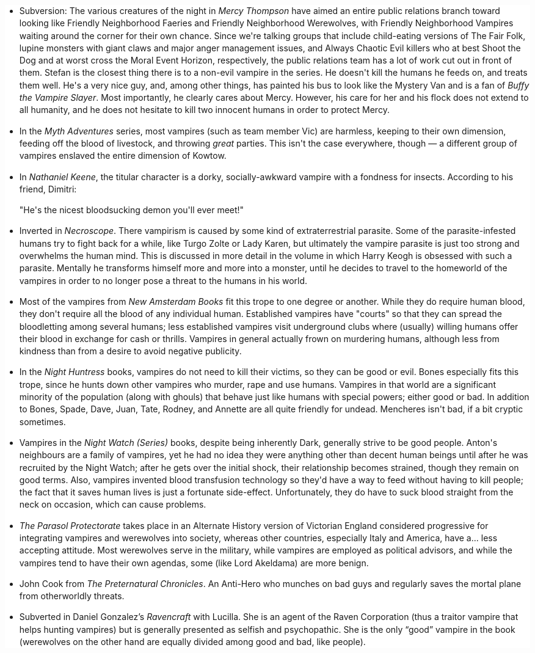 -   Subversion: The various creatures of the night in _Mercy Thompson_ have aimed an entire public relations branch toward looking like Friendly Neighborhood Faeries and Friendly Neighborhood Werewolves, with Friendly Neighborhood Vampires waiting around the corner for their own chance. Since we're talking groups that include child-eating versions of The Fair Folk, lupine monsters with giant claws and major anger management issues, and Always Chaotic Evil killers who at best Shoot the Dog and at worst cross the Moral Event Horizon, respectively, the public relations team has a lot of work cut out in front of them. Stefan is the closest thing there is to a non-evil vampire in the series. He doesn't kill the humans he feeds on, and treats them well. He's a very nice guy, and, among other things, has painted his bus to look like the Mystery Van and is a fan of _Buffy the Vampire Slayer_. Most importantly, he clearly cares about Mercy. However, his care for her and his flock does not extend to all humanity, and he does not hesitate to kill two innocent humans in order to protect Mercy.
-   In the _Myth Adventures_ series, most vampires (such as team member Vic) are harmless, keeping to their own dimension, feeding off the blood of livestock, and throwing _great_ parties. This isn't the case everywhere, though — a different group of vampires enslaved the entire dimension of Kowtow.
-   In _Nathaniel Keene_, the titular character is a dorky, socially-awkward vampire with a fondness for insects. According to his friend, Dimitri:
    
    "He's the nicest bloodsucking demon you'll ever meet!"
    
-   Inverted in _Necroscope_. There vampirism is caused by some kind of extraterrestrial parasite. Some of the parasite-infested humans try to fight back for a while, like Turgo Zolte or Lady Karen, but ultimately the vampire parasite is just too strong and overwhelms the human mind. This is discussed in more detail in the volume in which Harry Keogh is obsessed with such a parasite. Mentally he transforms himself more and more into a monster, until he decides to travel to the homeworld of the vampires in order to no longer pose a threat to the humans in his world.
-   Most of the vampires from _New Amsterdam Books_ fit this trope to one degree or another. While they do require human blood, they don't require all the blood of any individual human. Established vampires have "courts" so that they can spread the bloodletting among several humans; less established vampires visit underground clubs where (usually) willing humans offer their blood in exchange for cash or thrills. Vampires in general actually frown on murdering humans, although less from kindness than from a desire to avoid negative publicity.
-   In the _Night Huntress_ books, vampires do not need to kill their victims, so they can be good or evil. Bones especially fits this trope, since he hunts down other vampires who murder, rape and use humans. Vampires in that world are a significant minority of the population (along with ghouls) that behave just like humans with special powers; either good or bad. In addition to Bones, Spade, Dave, Juan, Tate, Rodney, and Annette are all quite friendly for undead. Mencheres isn't bad, if a bit cryptic sometimes.
-   Vampires in the _Night Watch (Series)_ books, despite being inherently Dark, generally strive to be good people. Anton's neighbours are a family of vampires, yet he had no idea they were anything other than decent human beings until after he was recruited by the Night Watch; after he gets over the initial shock, their relationship becomes strained, though they remain on good terms. Also, vampires invented blood transfusion technology so they'd have a way to feed without having to kill people; the fact that it saves human lives is just a fortunate side-effect. Unfortunately, they do have to suck blood straight from the neck on occasion, which can cause problems.
-   _The Parasol Protectorate_ takes place in an Alternate History version of Victorian England considered progressive for integrating vampires and werewolves into society, whereas other countries, especially Italy and America, have a... less accepting attitude. Most werewolves serve in the military, while vampires are employed as political advisors, and while the vampires tend to have their own agendas, some (like Lord Akeldama) are more benign.
-   John Cook from _The Preternatural Chronicles_. An Anti-Hero who munches on bad guys and regularly saves the mortal plane from otherworldly threats.
-   Subverted in Daniel Gonzalez’s _Ravencraft_ with Lucilla. She is an agent of the Raven Corporation (thus a traitor vampire that helps hunting vampires) but is generally presented as selfish and psychopathic. She is the only “good” vampire in the book (werewolves on the other hand are equally divided among good and bad, like people).